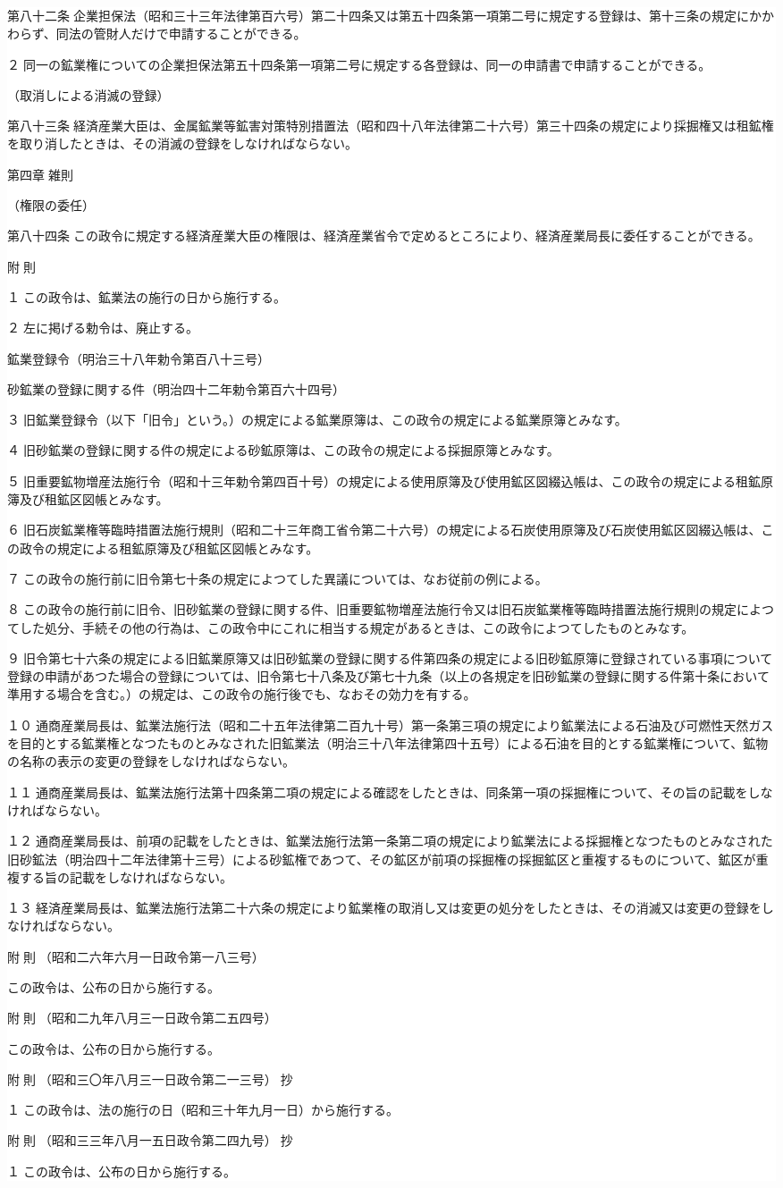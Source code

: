 第八十二条 企業担保法（昭和三十三年法律第百六号）第二十四条又は第五十四条第一項第二号に規定する登録は、第十三条の規定にかかわらず、同法の管財人だけで申請することができる。

２ 同一の鉱業権についての企業担保法第五十四条第一項第二号に規定する各登録は、同一の申請書で申請することができる。

（取消しによる消滅の登録）

第八十三条 経済産業大臣は、金属鉱業等鉱害対策特別措置法（昭和四十八年法律第二十六号）第三十四条の規定により採掘権又は租鉱権を取り消したときは、その消滅の登録をしなければならない。

第四章 雑則

（権限の委任）

第八十四条 この政令に規定する経済産業大臣の権限は、経済産業省令で定めるところにより、経済産業局長に委任することができる。

附 則

１ この政令は、鉱業法の施行の日から施行する。

２ 左に掲げる勅令は、廃止する。

鉱業登録令（明治三十八年勅令第百八十三号）

砂鉱業の登録に関する件（明治四十二年勅令第百六十四号）

３ 旧鉱業登録令（以下「旧令」という。）の規定による鉱業原簿は、この政令の規定による鉱業原簿とみなす。

４ 旧砂鉱業の登録に関する件の規定による砂鉱原簿は、この政令の規定による採掘原簿とみなす。

５ 旧重要鉱物増産法施行令（昭和十三年勅令第四百十号）の規定による使用原簿及び使用鉱区図綴込帳は、この政令の規定による租鉱原簿及び租鉱区図帳とみなす。

６ 旧石炭鉱業権等臨時措置法施行規則（昭和二十三年商工省令第二十六号）の規定による石炭使用原簿及び石炭使用鉱区図綴込帳は、この政令の規定による租鉱原簿及び租鉱区図帳とみなす。

７ この政令の施行前に旧令第七十条の規定によつてした異議については、なお従前の例による。

８ この政令の施行前に旧令、旧砂鉱業の登録に関する件、旧重要鉱物増産法施行令又は旧石炭鉱業権等臨時措置法施行規則の規定によつてした処分、手続その他の行為は、この政令中にこれに相当する規定があるときは、この政令によつてしたものとみなす。

９ 旧令第七十六条の規定による旧鉱業原簿又は旧砂鉱業の登録に関する件第四条の規定による旧砂鉱原簿に登録されている事項について登録の申請があつた場合の登録については、旧令第七十八条及び第七十九条（以上の各規定を旧砂鉱業の登録に関する件第十条において準用する場合を含む。）の規定は、この政令の施行後でも、なおその効力を有する。

１０ 通商産業局長は、鉱業法施行法（昭和二十五年法律第二百九十号）第一条第三項の規定により鉱業法による石油及び可燃性天然ガスを目的とする鉱業権となつたものとみなされた旧鉱業法（明治三十八年法律第四十五号）による石油を目的とする鉱業権について、鉱物の名称の表示の変更の登録をしなければならない。

１１ 通商産業局長は、鉱業法施行法第十四条第二項の規定による確認をしたときは、同条第一項の採掘権について、その旨の記載をしなければならない。

１２ 通商産業局長は、前項の記載をしたときは、鉱業法施行法第一条第二項の規定により鉱業法による採掘権となつたものとみなされた旧砂鉱法（明治四十二年法律第十三号）による砂鉱権であつて、その鉱区が前項の採掘権の採掘鉱区と重複するものについて、鉱区が重複する旨の記載をしなければならない。

１３ 経済産業局長は、鉱業法施行法第二十六条の規定により鉱業権の取消し又は変更の処分をしたときは、その消滅又は変更の登録をしなければならない。

附 則 （昭和二六年六月一日政令第一八三号）

この政令は、公布の日から施行する。

附 則 （昭和二九年八月三一日政令第二五四号）

この政令は、公布の日から施行する。

附 則 （昭和三〇年八月三一日政令第二一三号） 抄

１ この政令は、法の施行の日（昭和三十年九月一日）から施行する。

附 則 （昭和三三年八月一五日政令第二四九号） 抄

１ この政令は、公布の日から施行する。
